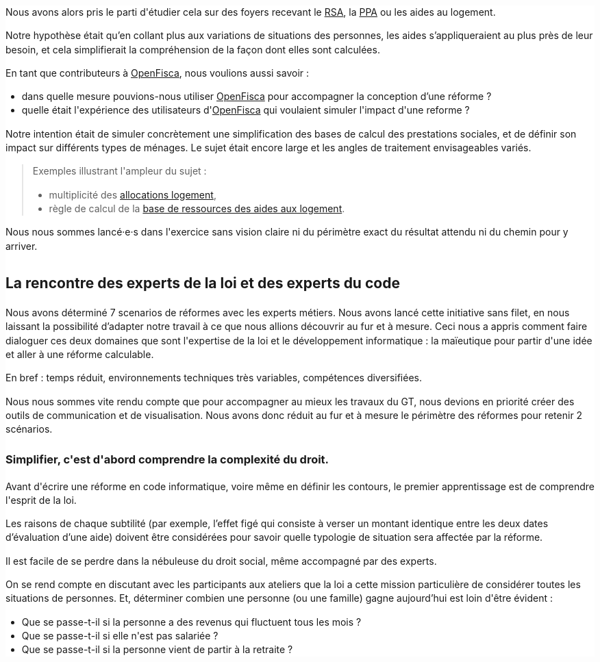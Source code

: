 Nous avons alors pris le parti d'étudier cela sur des foyers recevant le [RSA](https://fr.openfisca.org/legislation/rsa), la [PPA](https://fr.openfisca.org/legislation/ppa) ou les aides au logement.

Notre hypothèse était qu’en collant plus aux variations de situations des personnes, les aides s’appliqueraient au plus près de leur besoin, et cela simplifierait la compréhension de la façon dont elles sont calculées.

En tant que contributeurs à [OpenFisca](https://fr.openfisca.org), nous voulions aussi savoir :
* dans quelle mesure pouvions-nous utiliser [OpenFisca](https://fr.openfisca.org) pour accompagner la conception d’une réforme ?
* quelle était l'expérience des utilisateurs d'[OpenFisca](https://fr.openfisca.org) qui voulaient simuler l'impact d'une reforme ?

Notre intention était de simuler concrètement une simplification des bases de calcul des prestations sociales, et de définir son impact sur différents types de ménages. Le sujet était encore large et les angles de traitement envisageables variés.
> Exemples illustrant l'ampleur du sujet :
> * multiplicité des [allocations logement](https://www.service-public.fr/particuliers/vosdroits/N20360),
> * règle de calcul de la [base de ressources des aides aux logement](https://fr.openfisca.org/legislation/aide_logement_base_ressources).

Nous nous sommes lancé·e·s dans l'exercice sans vision claire ni du périmètre exact du résultat attendu ni du chemin pour y arriver.

## La rencontre des experts de la loi et des experts du code

Nous avons déterminé 7 scenarios de réformes avec les experts métiers. Nous avons lancé cette initiative sans filet, en nous laissant la possibilité d’adapter notre travail à ce que nous allions découvrir au fur et à mesure. Ceci nous a appris comment faire dialoguer ces deux domaines que sont l'expertise de la loi et le développement informatique : la maïeutique pour partir d'une idée et aller à une réforme calculable.

En bref : temps réduit, environnements techniques très variables, compétences diversifiées.

Nous nous sommes vite rendu compte que pour accompagner au mieux les travaux du GT, nous devions en priorité créer des outils de communication et de visualisation. Nous avons donc réduit au fur et à mesure le périmètre des réformes pour retenir 2 scénarios.

### Simplifier, c'est d'abord comprendre la complexité du droit.

Avant d'écrire une réforme en code informatique, voire même en définir les contours, le premier apprentissage est de comprendre l'esprit de la loi.

Les raisons de chaque subtilité (par exemple, l’effet figé qui consiste à verser un montant identique entre les deux dates d’évaluation d’une aide) doivent être considérées pour savoir quelle typologie de situation sera affectée par la réforme.

Il est facile de se perdre dans la nébuleuse du droit social, même accompagné par des experts.

On se rend compte en discutant avec les participants aux ateliers que la loi a cette mission particulière de considérer toutes les situations de personnes. Et, déterminer combien une personne (ou une famille) gagne aujourd’hui est loin d'être évident :
* Que se passe-t-il si la personne a des revenus qui fluctuent tous les mois ?
* Que se passe-t-il si elle n'est pas salariée ?
* Que se passe-t-il si la personne vient de partir à la retraite ?

